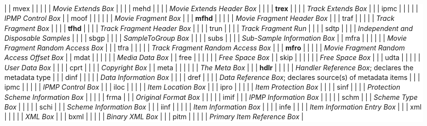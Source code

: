 |          | mvex | | | | | _Movie Extends Box_                          |
|          | | mehd | | | | _Movie Extends Header Box_                   |
|          | | **trex** | | | | _Track Extends Box_                          |
|          | ipmc | | | | | _IPMP Control Box_                           |
| moof     | | | | | | _Movie Fragment Box_                         |
|          | **mfhd** | | | | | _Movie Fragment Header Box_                  |
|          | traf | | | | | _Track Fragment Box_                         |
|          | | **tfhd** | | | | _Track Fragment Header Box_                  |
|          | | trun | | | | _Track Fragment Run_                         |
|          | | sdtp | | | | _Independent and Disposable Samples_         |
|          | | sbgp | | | | _SampleToGroup Box_                          |
|          | | subs | | | | _Sub-Sample Information Box_                 |
| mfra     | | | | | | _Movie Fragment Random Access Box_           |
|          | tfra | | | | | _Track Fragment Random Access Box_           |
|          | **mfro** | | | | | _Movie Fragment Random Access Offset Box_    |
| mdat     | | | | | | _Media Data Box_                             |
| free     | | | | | | _Free Space Box_                             |
| skip     | | | | | | _Free Space Box_                             |
|          | udta | | | | | _User Data Box_                              |
|          | | cprt | | | | _Copyright Box_                              |
| meta     | | | | | | _The Meta Box_                               |
|          | **hdlr** | | | | | _Handler Reference Box_; declares the metadata type |
|          | dinf | | | | | _Data Information Box_                       |
|          | | dref | | | | _Data Reference Box_; declares source(s) of metadata items |
|          | ipmc | | | | | _IPMP Control Box_                           |
|          | iloc | | | | | _Item Location Box_                          |
|          | ipro | | | | | _Item Protection Box_                        |
|          | | sinf | | | | _Protection Scheme Information Box_          |
|          | | | frma | | | _Original Format Box_                        |
|          | | | imif | | | _IPMP Information Box_                       |
|          | | | schm | | | _Scheme Type Box_                            |
|          | | | schi | | | _Scheme Information Box_                     |
|          | iinf | | | | | _Item Information Box_                       |
|          | | infe | | | | _Item Information Entry Box_                 |
|          | xml | | | | | _XML Box_                                    |
|          | bxml | | | | | _Binary XML Box_                             |
|          | pitm | | | | | _Primary Item Reference Box_                 |
